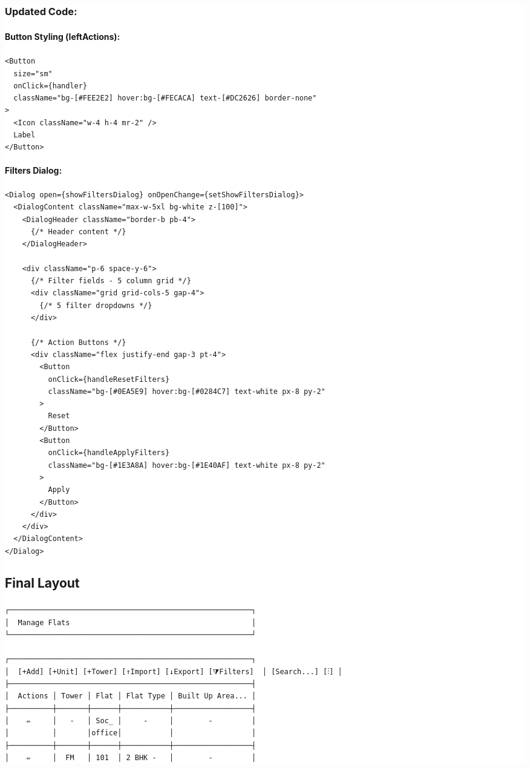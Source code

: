 ### Updated Code:

#### Button Styling (leftActions):
```tsx
<Button
  size="sm"
  onClick={handler}
  className="bg-[#FEE2E2] hover:bg-[#FECACA] text-[#DC2626] border-none"
>
  <Icon className="w-4 h-4 mr-2" />
  Label
</Button>
```

#### Filters Dialog:
```tsx
<Dialog open={showFiltersDialog} onOpenChange={setShowFiltersDialog}>
  <DialogContent className="max-w-5xl bg-white z-[100]">
    <DialogHeader className="border-b pb-4">
      {/* Header content */}
    </DialogHeader>

    <div className="p-6 space-y-6">
      {/* Filter fields - 5 column grid */}
      <div className="grid grid-cols-5 gap-4">
        {/* 5 filter dropdowns */}
      </div>

      {/* Action Buttons */}
      <div className="flex justify-end gap-3 pt-4">
        <Button
          onClick={handleResetFilters}
          className="bg-[#0EA5E9] hover:bg-[#0284C7] text-white px-8 py-2"
        >
          Reset
        </Button>
        <Button
          onClick={handleApplyFilters}
          className="bg-[#1E3A8A] hover:bg-[#1E40AF] text-white px-8 py-2"
        >
          Apply
        </Button>
      </div>
    </div>
  </DialogContent>
</Dialog>
```

## Final Layout

```
┌────────────────────────────────────────────────────────┐
│  Manage Flats                                          │
└────────────────────────────────────────────────────────┘

┌────────────────────────────────────────────────────────┐
│  [+Add] [+Unit] [+Tower] [↑Import] [↓Export] [⧩Filters]  │ [Search...] [⋮] │
├────────────────────────────────────────────────────────┤
│  Actions │ Tower │ Flat │ Flat Type │ Built Up Area... │
├──────────┼───────┼──────┼───────────┼──────────────────┤
│    ✏     │   -   │ Soc_ │     -     │        -         │
│          │       │office│           │                  │
├──────────┼───────┼──────┼───────────┼──────────────────┤
│    ✏     │  FM   │ 101  │ 2 BHK -   │        -         │
```